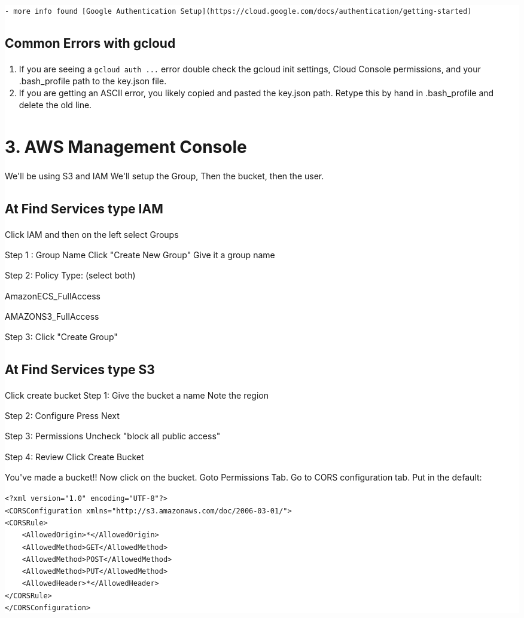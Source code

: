     - more info found [Google Authentication Setup](https://cloud.google.com/docs/authentication/getting-started)


## Common Errors with gcloud
1. If you are seeing a `gcloud auth ...` error double check the gcloud init settings, Cloud Console permissions, and your .bash_profile path to the key.json file.  
2. If you are getting an ASCII error, you likely copied and pasted the key.json path. Retype this by hand in .bash_profile and delete the old line.

# 3. AWS Management Console

We'll be using S3 and IAM
We'll setup the Group, Then the bucket, then the user. 

## At Find Services type IAM
Click IAM and then on the left select Groups

Step 1 : Group Name
Click "Create New Group"
Give it a group name

Step 2:
Policy Type: (select both)

AmazonECS_FullAccess

AMAZONS3_FullAccess

Step 3:
Click "Create Group"

## At Find Services type S3
Click create bucket
Step 1:
Give the bucket a name
Note the region

Step 2: Configure
Press Next

Step 3: Permissions
Uncheck "block all public access"

Step 4: Review
Click Create Bucket

You've made a bucket!!
Now click on the bucket. Goto Permissions Tab. Go to CORS configuration tab.
Put in the default:
```
<?xml version="1.0" encoding="UTF-8"?>
<CORSConfiguration xmlns="http://s3.amazonaws.com/doc/2006-03-01/">
<CORSRule>
    <AllowedOrigin>*</AllowedOrigin>
    <AllowedMethod>GET</AllowedMethod>
    <AllowedMethod>POST</AllowedMethod>
    <AllowedMethod>PUT</AllowedMethod>
    <AllowedHeader>*</AllowedHeader>
</CORSRule>
</CORSConfiguration>
```
